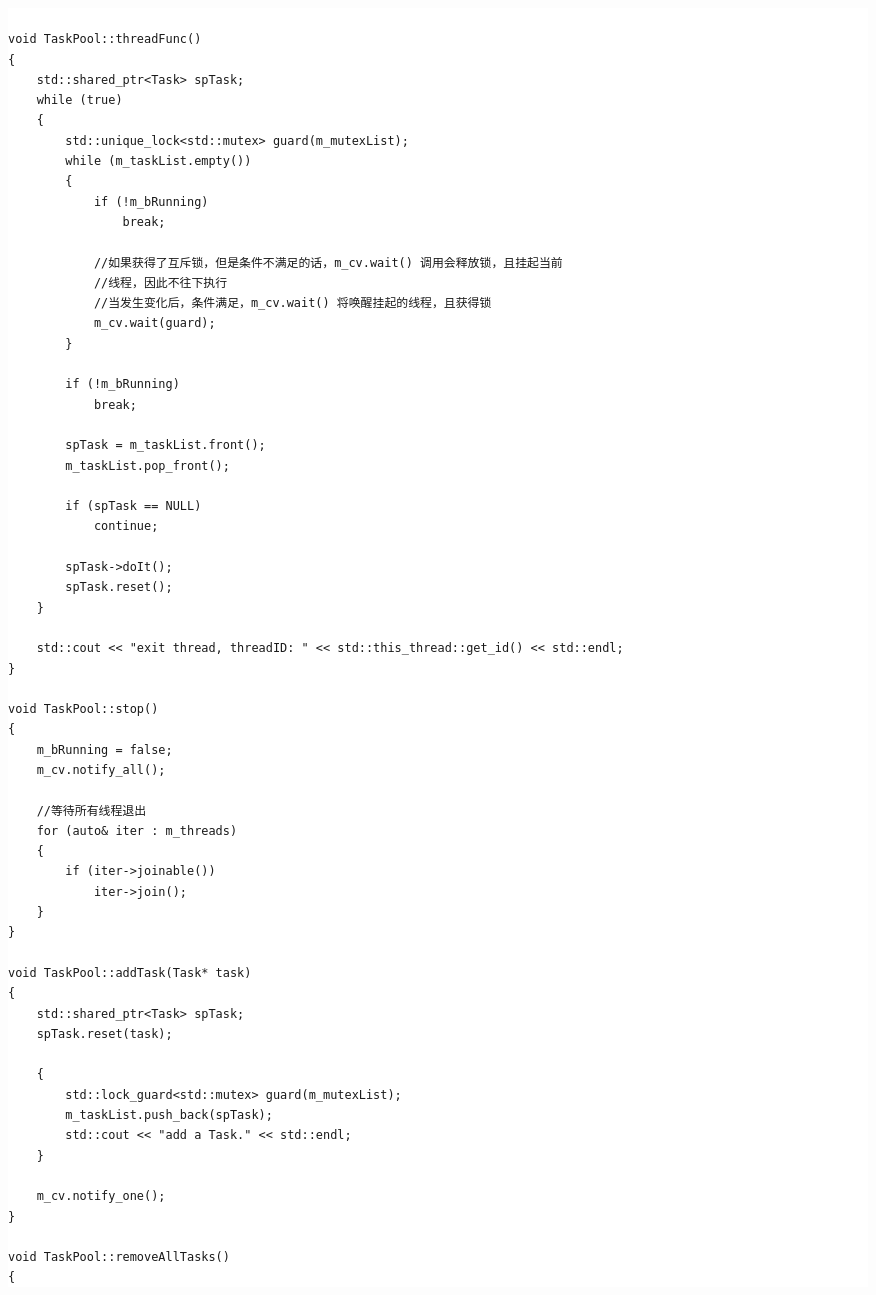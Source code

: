 ```

void TaskPool::threadFunc()
{
    std::shared_ptr<Task> spTask;
    while (true)
    {
        std::unique_lock<std::mutex> guard(m_mutexList);
        while (m_taskList.empty())
        {                 
            if (!m_bRunning)
                break;

            //如果获得了互斥锁，但是条件不满足的话，m_cv.wait() 调用会释放锁，且挂起当前
            //线程，因此不往下执行
            //当发生变化后，条件满足，m_cv.wait() 将唤醒挂起的线程，且获得锁
            m_cv.wait(guard);
        }

        if (!m_bRunning)
            break;

        spTask = m_taskList.front();
        m_taskList.pop_front();

        if (spTask == NULL)
            continue;

        spTask->doIt();
        spTask.reset();
    }

    std::cout << "exit thread, threadID: " << std::this_thread::get_id() << std::endl;
}

void TaskPool::stop()
{
    m_bRunning = false;
    m_cv.notify_all();

    //等待所有线程退出
    for (auto& iter : m_threads)
    {
        if (iter->joinable())
            iter->join();
    }
}

void TaskPool::addTask(Task* task)
{
    std::shared_ptr<Task> spTask;
    spTask.reset(task);

    {
        std::lock_guard<std::mutex> guard(m_mutexList);             
        m_taskList.push_back(spTask);
        std::cout << "add a Task." << std::endl;
    }

    m_cv.notify_one();
}

void TaskPool::removeAllTasks()
{
```